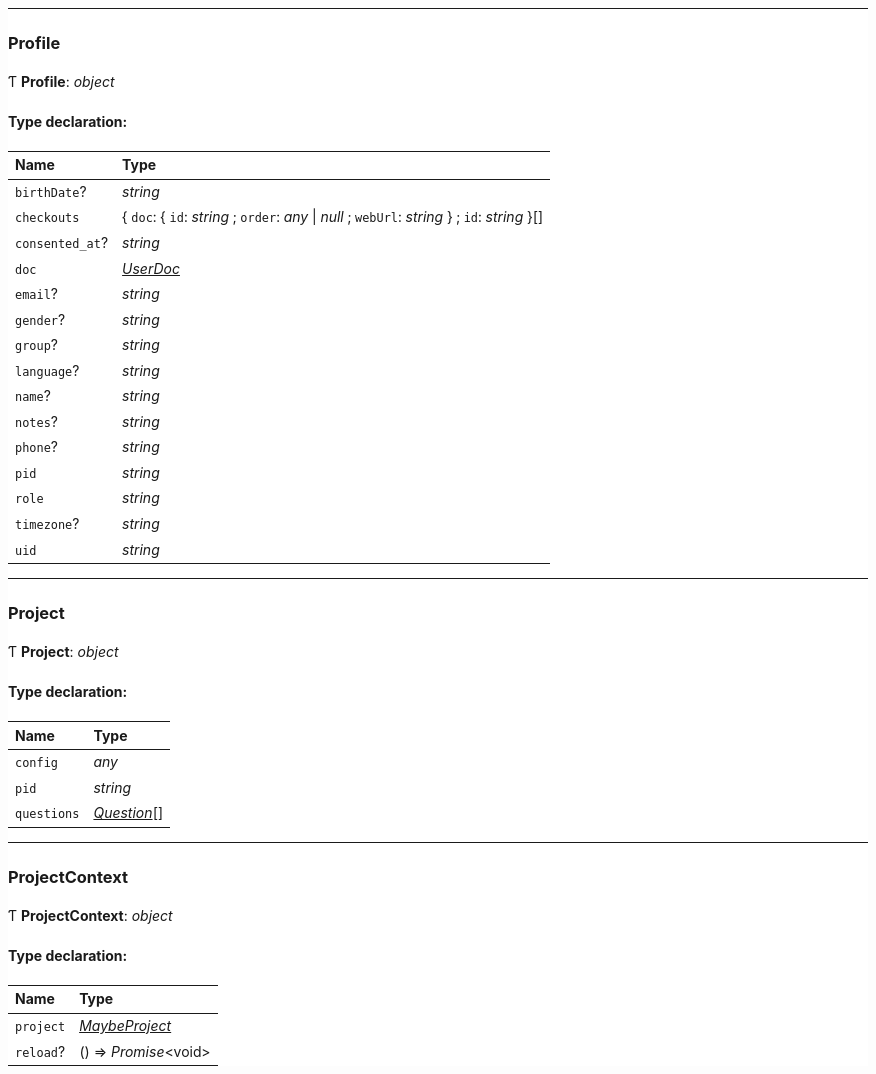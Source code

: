___

### Profile

Ƭ **Profile**: *object*

#### Type declaration:

Name | Type |
:------ | :------ |
`birthDate`? | *string* |
`checkouts` | { `doc`: { `id`: *string* ; `order`: *any* \| *null* ; `webUrl`: *string*  } ; `id`: *string*  }[] |
`consented_at`? | *string* |
`doc` | [*UserDoc*](core_types.md#userdoc) |
`email`? | *string* |
`gender`? | *string* |
`group`? | *string* |
`language`? | *string* |
`name`? | *string* |
`notes`? | *string* |
`phone`? | *string* |
`pid` | *string* |
`role` | *string* |
`timezone`? | *string* |
`uid` | *string* |

___

### Project

Ƭ **Project**: *object*

#### Type declaration:

Name | Type |
:------ | :------ |
`config` | *any* |
`pid` | *string* |
`questions` | [*Question*](core_types.md#question)[] |

___

### ProjectContext

Ƭ **ProjectContext**: *object*

#### Type declaration:

Name | Type |
:------ | :------ |
`project` | [*MaybeProject*](core_types.md#maybeproject) |
`reload`? | () => *Promise*<void\> |

